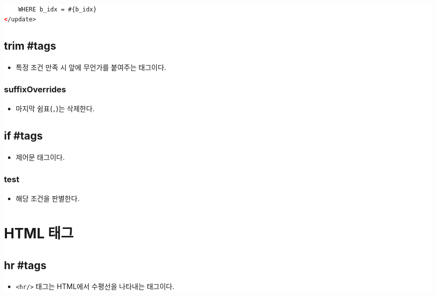 ```XML
	WHERE b_idx = #{b_idx}
</update>
```
## trim #tags 
- 특정 조건 만족 시 앞에 무언가를 붙여주는 태그이다.
### suffixOverrides
- 마지막 쉼표(`,`)는 삭제한다.
## if #tags 
- 제어문 태그이다.
### test
- 해당 조건을 판별한다.
# HTML 태그
## hr #tags 
- `<hr/>` 태그는 HTML에서 수평선을 나타내는 태그이다.